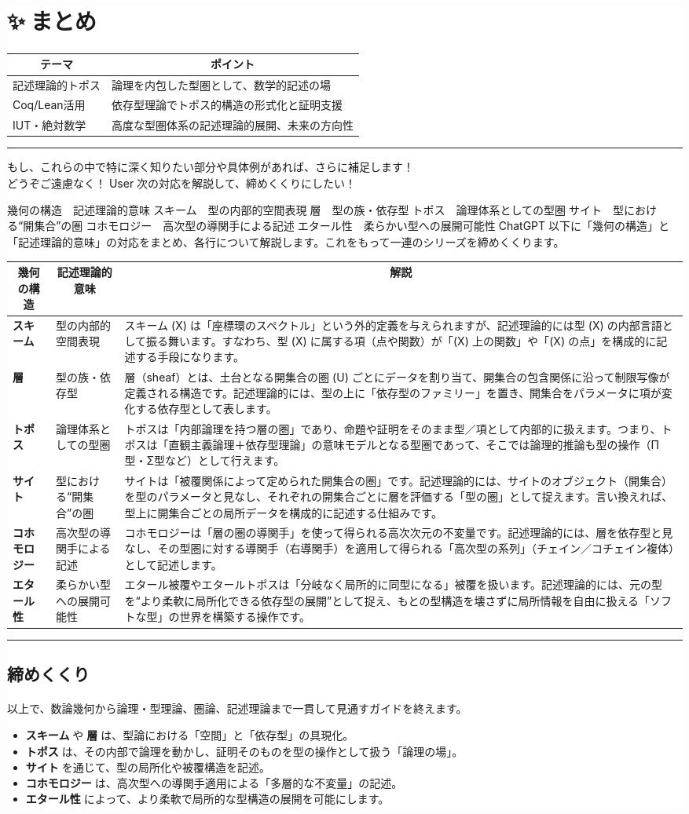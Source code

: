 
# ✨ まとめ

| テーマ | ポイント |
|---------|----------|
| 記述理論的トポス | 論理を内包した型圏として、数学的記述の場 |
| Coq/Lean活用 | 依存型理論でトポス的構造の形式化と証明支援 |
| IUT・絶対数学 | 高度な型圏体系の記述理論的展開、未来の方向性 |

---

もし、これらの中で特に深く知りたい部分や具体例があれば、さらに補足します！  
どうぞご遠慮なく！
User
次の対応を解説して、締めくくりにしたい！

幾何の構造　記述理論的意味
スキーム　型の内部的空間表現
層　型の族・依存型
トポス　論理体系としての型圏
サイト　型における“開集合”の圏
コホモロジー　高次型の導関手による記述
エタール性　柔らかい型への展開可能性
ChatGPT
以下に「幾何の構造」と「記述理論的意味」の対応をまとめ、各行について解説します。これをもって一連のシリーズを締めくくります。

| 幾何の構造    | 記述理論的意味                           | 解説                                                                                                                                                        |
|--------------|------------------------------------------|-------------------------------------------------------------------------------------------------------------------------------------------------------------|
| **スキーム**   | 型の内部的空間表現                       | スキーム \(X\) は「座標環のスペクトル」という外的定義を与えられますが、記述理論的には型 \(X\) の内部言語として振る舞います。すなわち、型 \(X\) に属する項（点や関数）が「\(X\) 上の関数」や「\(X\) の点」を構成的に記述する手段になります。 |
| **層**        | 型の族・依存型                           | 層（sheaf）とは、土台となる開集合の圏 \(U\) ごとにデータを割り当て、開集合の包含関係に沿って制限写像が定義される構造です。記述理論的には、型の上に「依存型のファミリー」を置き、開集合をパラメータに項が変化する依存型として表します。            |
| **トポス**    | 論理体系としての型圏                     | トポスは「内部論理を持つ層の圏」であり、命題や証明をそのまま型／項として内部的に扱えます。つまり、トポスは「直観主義論理＋依存型理論」の意味モデルとなる型圏であって、そこでは論理的推論も型の操作（Π型・Σ型など）として行えます。                             |
| **サイト**    | 型における“開集合”の圏                   | サイトは「被覆関係によって定められた開集合の圏」です。記述理論的には、サイトのオブジェクト（開集合）を型のパラメータと見なし、それぞれの開集合ごとに層を評価する「型の圏」として捉えます。言い換えれば、型上に開集合ごとの局所データを構成的に記述する仕組みです。             |
| **コホモロジー** | 高次型の導関手による記述                 | コホモロジーは「層の圏の導関手」を使って得られる高次次元の不変量です。記述理論的には、層を依存型と見なし、その型圏に対する導関手（右導関手）を適用して得られる「高次型の系列」（チェイン／コチェイン複体）として記述します。                             |
| **エタール性**  | 柔らかい型への展開可能性                | エタール被覆やエタールトポスは「分岐なく局所的に同型になる」被覆を扱います。記述理論的には、元の型を“より柔軟に局所化できる依存型の展開”として捉え、もとの型構造を壊さずに局所情報を自由に扱える「ソフトな型」の世界を構築する操作です。                                 |

---

## 締めくくり

以上で、数論幾何から論理・型理論、圏論、記述理論まで一貫して見通すガイドを終えます。  

- **スキーム** や **層** は、型論における「空間」と「依存型」の具現化。  
- **トポス** は、その内部で論理を動かし、証明そのものを型の操作として扱う「論理の場」。  
- **サイト** を通じて、型の局所化や被覆構造を記述。  
- **コホモロジー** は、高次型への導関手適用による「多層的な不変量」の記述。  
- **エタール性** によって、より柔軟で局所的な型構造の展開を可能にします。
